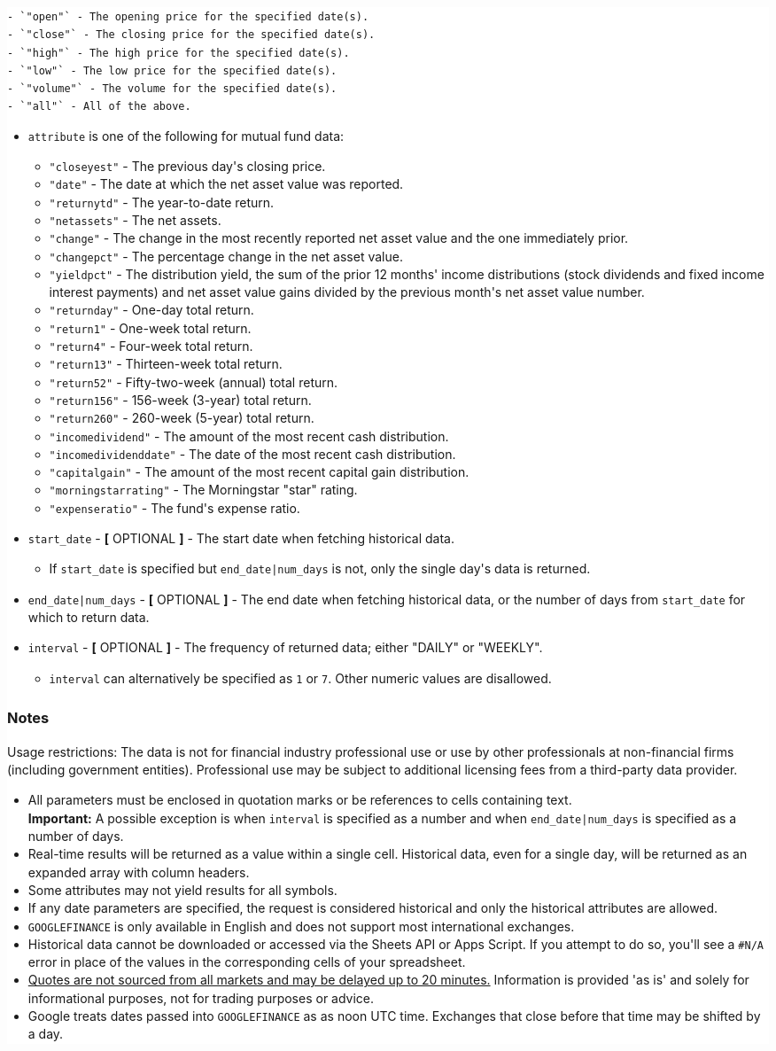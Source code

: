     - `"open"` - The opening price for the specified date(s).
    - `"close"` - The closing price for the specified date(s).
    - `"high"` - The high price for the specified date(s).
    - `"low"` - The low price for the specified date(s).
    - `"volume"` - The volume for the specified date(s).
    - `"all"` - All of the above.
  + `attribute` is one of the following for mutual fund data:

    - `"closeyest"` - The previous day's closing price.
    - `"date"` - The date at which the net asset value was reported.
    - `"returnytd"` - The year-to-date return.
    - `"netassets"` - The net assets.
    - `"change"` - The change in the most recently reported net asset value and the one immediately prior.
    - `"changepct"` - The percentage change in the net asset value.
    - `"yieldpct"` - The distribution yield, the sum of the prior 12 months' income distributions (stock dividends and fixed income interest payments) and net asset value gains divided by the previous month's net asset value number.
    - `"returnday"` - One-day total return.
    - `"return1"` - One-week total return.
    - `"return4"` - Four-week total return.
    - `"return13"` - Thirteen-week total return.
    - `"return52"` - Fifty-two-week (annual) total return.
    - `"return156"` - 156-week (3-year) total return.
    - `"return260"` - 260-week (5-year) total return.
    - `"incomedividend"` - The amount of the most recent cash distribution.
    - `"incomedividenddate"` - The date of the most recent cash distribution.
    - `"capitalgain"` - The amount of the most recent capital gain distribution.
    - `"morningstarrating"` - The Morningstar "star" rating.
    - `"expenseratio"` - The fund's expense ratio.
* `start_date` - **[** OPTIONAL **]** - The start date when fetching historical data.

  + If `start_date` is specified but `end_date|num_days` is not, only the single day's data is returned.
* `end_date|num_days` - **[** OPTIONAL **]** - The end date when fetching historical data, or the number of days from `start_date` for which to return data.
* `interval` - **[** OPTIONAL **]** - The frequency of returned data; either "DAILY" or "WEEKLY".

  + `interval` can alternatively be specified as `1` or `7`. Other numeric values are disallowed.

### Notes

Usage restrictions: The data is not for financial industry professional use or use by other professionals at non-financial firms (including government entities). Professional use may be subject to additional licensing fees from a third-party data provider.

* All parameters must be enclosed in quotation marks or be references to cells containing text.   
  **Important:** A possible exception is when `interval` is specified as a number and when `end_date|num_days` is specified as a number of days.
* Real-time results will be returned as a value within a single cell. Historical data, even for a single day, will be returned as an expanded array with column headers.
* Some attributes may not yield results for all symbols.
* If any date parameters are specified, the request is considered historical and only the historical attributes are allowed.
* `GOOGLEFINANCE` is only available in English and does not support most international exchanges.
* Historical data cannot be downloaded or accessed via the Sheets API or Apps Script. If you attempt to do so, you'll see a `#N/A` error in place of the values in the corresponding cells of your spreadsheet.
* [Quotes are not sourced from all markets and may be delayed up to 20 minutes.](https://www.google.com/googlefinance/disclaimer/#realtime) Information is provided 'as is' and solely for informational purposes, not for trading purposes or advice.
* Google treats dates passed into `GOOGLEFINANCE` as as noon UTC time. Exchanges that close before that time may be shifted by a day.

